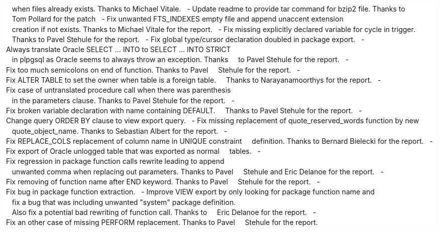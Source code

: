 &nbsp;&nbsp;&nbsp;&nbsp;when&nbsp;files&nbsp;already&nbsp;exists.&nbsp;Thanks&nbsp;to&nbsp;Michael&nbsp;Vitale.
&nbsp;&nbsp;-&nbsp;Update&nbsp;readme&nbsp;to&nbsp;provide&nbsp;tar&nbsp;command&nbsp;for&nbsp;bzip2&nbsp;file.&nbsp;Thanks&nbsp;to
&nbsp;&nbsp;&nbsp;&nbsp;Tom&nbsp;Pollard&nbsp;for&nbsp;the&nbsp;patch
&nbsp;&nbsp;-&nbsp;Fix&nbsp;unwanted&nbsp;FTS_INDEXES&nbsp;empty&nbsp;file&nbsp;and&nbsp;append&nbsp;unaccent&nbsp;extension
&nbsp;&nbsp;&nbsp;&nbsp;creation&nbsp;if&nbsp;not&nbsp;exists.&nbsp;Thanks&nbsp;to&nbsp;Michael&nbsp;Vitale&nbsp;for&nbsp;the&nbsp;report.
&nbsp;&nbsp;-&nbsp;Fix&nbsp;missing&nbsp;explicitly&nbsp;declared&nbsp;variable&nbsp;for&nbsp;cycle&nbsp;in&nbsp;trigger.
&nbsp;&nbsp;&nbsp;&nbsp;Thanks&nbsp;to&nbsp;Pavel&nbsp;Stehule&nbsp;for&nbsp;the&nbsp;report.
&nbsp;&nbsp;-&nbsp;Fix&nbsp;global&nbsp;type/cursor&nbsp;declaration&nbsp;doubled&nbsp;in&nbsp;package&nbsp;export.
&nbsp;&nbsp;-&nbsp;Always&nbsp;translate&nbsp;Oracle&nbsp;SELECT&nbsp;...&nbsp;INTO&nbsp;to&nbsp;SELECT&nbsp;...&nbsp;INTO&nbsp;STRICT
&nbsp;&nbsp;&nbsp;&nbsp;in&nbsp;plpgsql&nbsp;as&nbsp;Oracle&nbsp;seems&nbsp;to&nbsp;always&nbsp;throw&nbsp;an&nbsp;exception.&nbsp;Thanks
&nbsp;&nbsp;&nbsp;&nbsp;to&nbsp;Pavel&nbsp;Stehule&nbsp;for&nbsp;the&nbsp;report.
&nbsp;&nbsp;-&nbsp;Fix&nbsp;too&nbsp;much&nbsp;semicolons&nbsp;on&nbsp;end&nbsp;of&nbsp;function.&nbsp;Thanks&nbsp;to&nbsp;Pavel
&nbsp;&nbsp;&nbsp;&nbsp;Stehule&nbsp;for&nbsp;the&nbsp;report.
&nbsp;&nbsp;-&nbsp;Fix&nbsp;ALTER&nbsp;TABLE&nbsp;to&nbsp;set&nbsp;the&nbsp;owner&nbsp;when&nbsp;table&nbsp;is&nbsp;a&nbsp;foreign&nbsp;table.
&nbsp;&nbsp;&nbsp;&nbsp;Thanks&nbsp;to&nbsp;Narayanamoorthys&nbsp;for&nbsp;the&nbsp;report.
&nbsp;&nbsp;-&nbsp;Fix&nbsp;case&nbsp;of&nbsp;untranslated&nbsp;procedure&nbsp;call&nbsp;when&nbsp;there&nbsp;was&nbsp;parenthesis
&nbsp;&nbsp;&nbsp;&nbsp;in&nbsp;the&nbsp;parameters&nbsp;clause.&nbsp;Thanks&nbsp;to&nbsp;Pavel&nbsp;Stehule&nbsp;for&nbsp;the&nbsp;report.
&nbsp;&nbsp;-&nbsp;Fix&nbsp;broken&nbsp;variable&nbsp;declaration&nbsp;with&nbsp;name&nbsp;containing&nbsp;DEFAULT.
&nbsp;&nbsp;&nbsp;&nbsp;Thanks&nbsp;to&nbsp;Pavel&nbsp;Stehule&nbsp;for&nbsp;the&nbsp;report.
&nbsp;&nbsp;-&nbsp;Change&nbsp;query&nbsp;ORDER&nbsp;BY&nbsp;clause&nbsp;to&nbsp;view&nbsp;export&nbsp;query.
&nbsp;&nbsp;-&nbsp;Fix&nbsp;missing&nbsp;replacement&nbsp;of&nbsp;quote_reserved_words&nbsp;function&nbsp;by&nbsp;new
&nbsp;&nbsp;&nbsp;&nbsp;quote_object_name.&nbsp;Thanks&nbsp;to&nbsp;Sebastian&nbsp;Albert&nbsp;for&nbsp;the&nbsp;report.
&nbsp;&nbsp;-&nbsp;Fix&nbsp;REPLACE_COLS&nbsp;replacement&nbsp;of&nbsp;column&nbsp;name&nbsp;in&nbsp;UNIQUE&nbsp;constraint
&nbsp;&nbsp;&nbsp;&nbsp;definition.&nbsp;Thanks&nbsp;to&nbsp;Bernard&nbsp;Bielecki&nbsp;for&nbsp;the&nbsp;report.
&nbsp;&nbsp;-&nbsp;Fix&nbsp;export&nbsp;of&nbsp;Oracle&nbsp;unlogged&nbsp;table&nbsp;that&nbsp;was&nbsp;exported&nbsp;as&nbsp;normal
&nbsp;&nbsp;&nbsp;&nbsp;tables.
&nbsp;&nbsp;-&nbsp;Fix&nbsp;regression&nbsp;in&nbsp;package&nbsp;function&nbsp;calls&nbsp;rewrite&nbsp;leading&nbsp;to&nbsp;append
&nbsp;&nbsp;&nbsp;&nbsp;unwanted&nbsp;comma&nbsp;when&nbsp;replacing&nbsp;out&nbsp;parameters.&nbsp;Thanks&nbsp;to&nbsp;Pavel
&nbsp;&nbsp;&nbsp;&nbsp;Stehule&nbsp;and&nbsp;Eric&nbsp;Delanoe&nbsp;for&nbsp;the&nbsp;report.
&nbsp;&nbsp;-&nbsp;Fix&nbsp;removing&nbsp;of&nbsp;function&nbsp;name&nbsp;after&nbsp;END&nbsp;keyword.&nbsp;Thanks&nbsp;to&nbsp;Pavel
&nbsp;&nbsp;&nbsp;&nbsp;Stehule&nbsp;for&nbsp;the&nbsp;report.
&nbsp;&nbsp;-&nbsp;Fix&nbsp;bug&nbsp;in&nbsp;package&nbsp;function&nbsp;extraction.
&nbsp;&nbsp;-&nbsp;Improve&nbsp;VIEW&nbsp;export&nbsp;by&nbsp;only&nbsp;looking&nbsp;for&nbsp;package&nbsp;function&nbsp;name&nbsp;and
&nbsp;&nbsp;&nbsp;&nbsp;fix&nbsp;a&nbsp;bug&nbsp;that&nbsp;was&nbsp;including&nbsp;unwanted&nbsp;&quot;system&quot;&nbsp;package&nbsp;definition.
&nbsp;&nbsp;&nbsp;&nbsp;Also&nbsp;fix&nbsp;a&nbsp;potential&nbsp;bad&nbsp;rewriting&nbsp;of&nbsp;function&nbsp;call.&nbsp;Thanks&nbsp;to
&nbsp;&nbsp;&nbsp;&nbsp;Eric&nbsp;Delanoe&nbsp;for&nbsp;the&nbsp;report.
&nbsp;&nbsp;-&nbsp;Fix&nbsp;an&nbsp;other&nbsp;case&nbsp;of&nbsp;missing&nbsp;PERFORM&nbsp;replacement.&nbsp;Thanks&nbsp;to&nbsp;Pavel
&nbsp;&nbsp;&nbsp;&nbsp;Stehule&nbsp;for&nbsp;the&nbsp;report.